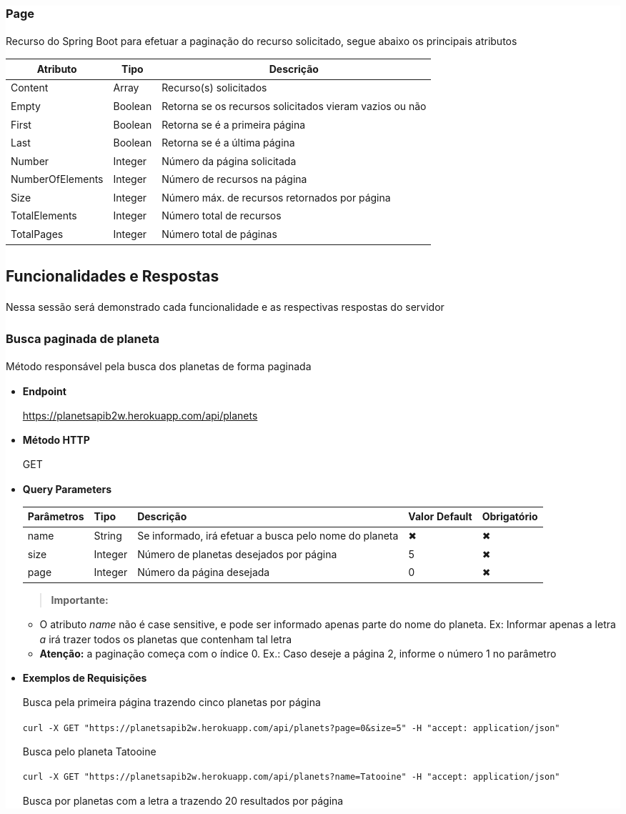 ### Page<T>
Recurso do Spring Boot para efetuar a paginação do recurso solicitado, segue abaixo os principais atributos

Atributo | Tipo | Descrição
------------ | ------------- | -------------
Content | Array | Recurso(s) solicitados 
Empty | Boolean | Retorna se os recursos solicitados vieram vazios ou não
First | Boolean | Retorna se é a primeira página
Last | Boolean | Retorna se é a última página
Number | Integer | Número da página solicitada
NumberOfElements | Integer | Número de recursos na página
Size | Integer | Número máx. de recursos retornados por página
TotalElements | Integer | Número total de recursos
TotalPages | Integer | Número total de páginas

## Funcionalidades e Respostas
Nessa sessão será demonstrado cada funcionalidade e as respectivas respostas do servidor

### Busca paginada de planeta
Método responsável pela busca dos planetas de forma paginada

- **Endpoint**

    https://planetsapib2w.herokuapp.com/api/planets
- **Método HTTP**

    GET
- **Query Parameters**

    Parâmetros |Tipo| Descrição | Valor Default | Obrigatório 
    ------------ | ------------- | ------------- | ------------- | ------------- 
    name |String|Se informado, irá efetuar a busca pelo nome do planeta|✖| ✖
    size |Integer|Número de planetas desejados por página|5| ✖
    page |Integer|Número da página desejada|0| ✖
    >**Importante:** 
    - O atributo *name* não é case sensitive, e pode ser informado apenas parte do nome do planeta. Ex: Informar apenas a letra *a* irá trazer todos os planetas que contenham tal letra
    - **Atenção:** a paginação começa com o índice 0. Ex.: Caso deseje a página 2, informe o número 1 no parâmetro
    
- **Exemplos de Requisições**

    Busca pela primeira página trazendo cinco planetas por página
    
    `curl -X GET "https://planetsapib2w.herokuapp.com/api/planets?page=0&size=5" -H "accept: application/json"`

    Busca pelo planeta Tatooine
    
    `curl -X GET "https://planetsapib2w.herokuapp.com/api/planets?name=Tatooine" -H "accept: application/json"`
    
    Busca por planetas com a letra a trazendo 20 resultados por página
    